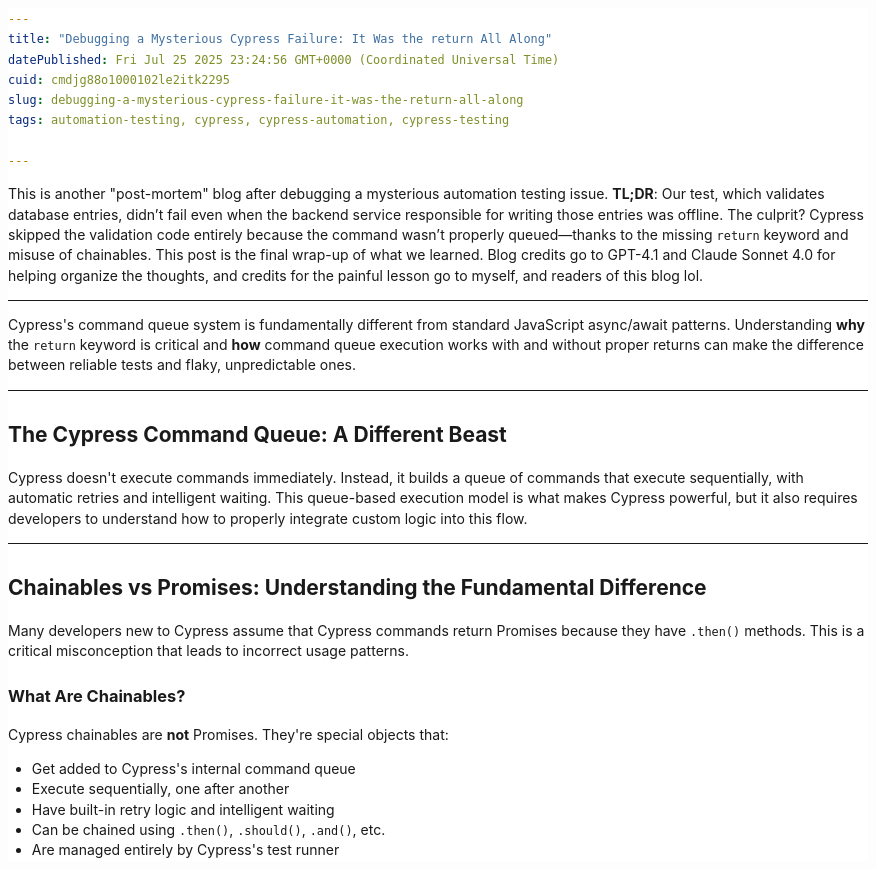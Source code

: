 ```yaml
---
title: "Debugging a Mysterious Cypress Failure: It Was the return All Along"
datePublished: Fri Jul 25 2025 23:24:56 GMT+0000 (Coordinated Universal Time)
cuid: cmdjg88o1000102le2itk2295
slug: debugging-a-mysterious-cypress-failure-it-was-the-return-all-along
tags: automation-testing, cypress, cypress-automation, cypress-testing

---
```


This is another "post-mortem" blog after debugging a mysterious automation testing issue. **TL;DR**: Our test, which validates database entries, didn’t fail even when the backend service responsible for writing those entries was offline. The culprit? Cypress skipped the validation code entirely because the command wasn’t properly queued—thanks to the missing `return` keyword and misuse of chainables.
This post is the final wrap-up of what we learned. Blog credits go to GPT-4.1 and Claude Sonnet 4.0 for helping organize the thoughts, and credits for the painful lesson go to myself, and readers of this blog lol. 

---
Cypress's command queue system is fundamentally different from standard JavaScript async/await patterns. Understanding **why** the `return` keyword is critical and **how** command queue execution works with and without proper returns can make the difference between reliable tests and flaky, unpredictable ones.

---

## The Cypress Command Queue: A Different Beast

Cypress doesn't execute commands immediately. Instead, it builds a queue of commands that execute sequentially, with automatic retries and intelligent waiting. This queue-based execution model is what makes Cypress powerful, but it also requires developers to understand how to properly integrate custom logic into this flow.

---

## Chainables vs Promises: Understanding the Fundamental Difference

Many developers new to Cypress assume that Cypress commands return Promises because they have `.then()` methods. This is a critical misconception that leads to incorrect usage patterns.

### What Are Chainables?

Cypress chainables are **not** Promises. They're special objects that:

- Get added to Cypress's internal command queue
- Execute sequentially, one after another
- Have built-in retry logic and intelligent waiting
- Can be chained using `.then()`, `.should()`, `.and()`, etc.
- Are managed entirely by Cypress's test runner
